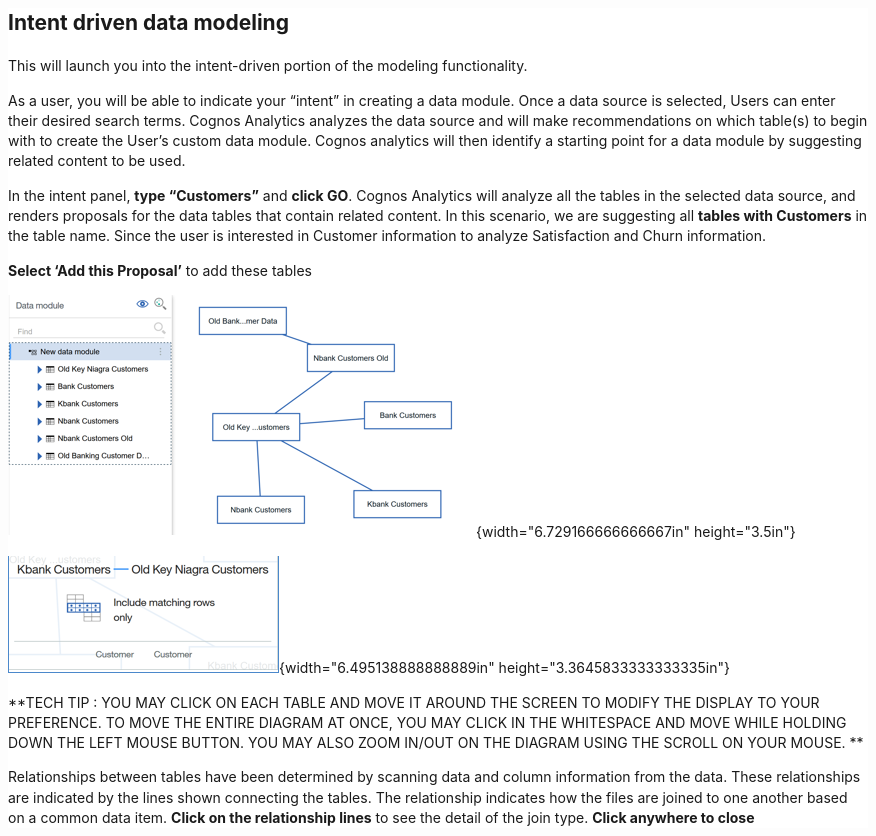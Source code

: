 Intent driven data modeling
---------------------------

This will launch you into the intent-driven portion of the modeling
functionality.

As a user, you will be able to indicate your “intent” in creating a data
module. Once a data source is selected, Users can enter their desired
search terms. Cognos Analytics analyzes the data source and will make
recommendations on which table(s) to begin with to create the User’s
custom data module. Cognos analytics will then identify a starting point
for a data module by suggesting related content to be used.

In the intent panel, **type “Customers”** and **click GO**. Cognos
Analytics will analyze all the tables in the selected data source, and
renders proposals for the data tables that contain related content. In
this scenario, we are suggesting all **tables with Customers** in the
table name. Since the user is interested in Customer information to
analyze Satisfaction and Churn information.

**Select ‘Add this Proposal’** to add these tables

![](CAImages/image030.png){width="6.729166666666667in" height="3.5in"}

![](CAImages/image031.png){width="6.495138888888889in"
height="3.3645833333333335in"}

**TECH TIP : YOU MAY CLICK ON EACH TABLE AND MOVE IT AROUND THE SCREEN
TO MODIFY THE DISPLAY TO YOUR PREFERENCE. TO MOVE THE ENTIRE DIAGRAM AT
ONCE, YOU MAY CLICK IN THE WHITESPACE AND MOVE WHILE HOLDING DOWN THE
LEFT MOUSE BUTTON. YOU MAY ALSO ZOOM IN/OUT ON THE DIAGRAM USING THE
SCROLL ON YOUR MOUSE. **

Relationships between tables have been determined by scanning data and
column information from the data. These relationships are indicated by
the lines shown connecting the tables. The relationship indicates how
the files are joined to one another based on a common data item. **Click
on the relationship lines** to see the detail of the join type. **Click
anywhere to close**

